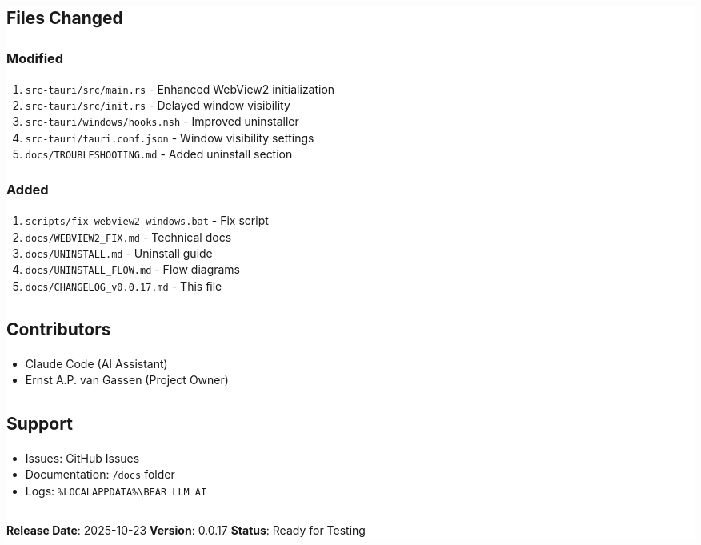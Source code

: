## Files Changed

### Modified
1. `src-tauri/src/main.rs` - Enhanced WebView2 initialization
2. `src-tauri/src/init.rs` - Delayed window visibility
3. `src-tauri/windows/hooks.nsh` - Improved uninstaller
4. `src-tauri/tauri.conf.json` - Window visibility settings
5. `docs/TROUBLESHOOTING.md` - Added uninstall section

### Added
1. `scripts/fix-webview2-windows.bat` - Fix script
2. `docs/WEBVIEW2_FIX.md` - Technical docs
3. `docs/UNINSTALL.md` - Uninstall guide
4. `docs/UNINSTALL_FLOW.md` - Flow diagrams
5. `docs/CHANGELOG_v0.0.17.md` - This file

## Contributors
- Claude Code (AI Assistant)
- Ernst A.P. van Gassen (Project Owner)

## Support
- Issues: GitHub Issues
- Documentation: `/docs` folder
- Logs: `%LOCALAPPDATA%\BEAR LLM AI`

---

**Release Date**: 2025-10-23
**Version**: 0.0.17
**Status**: Ready for Testing
